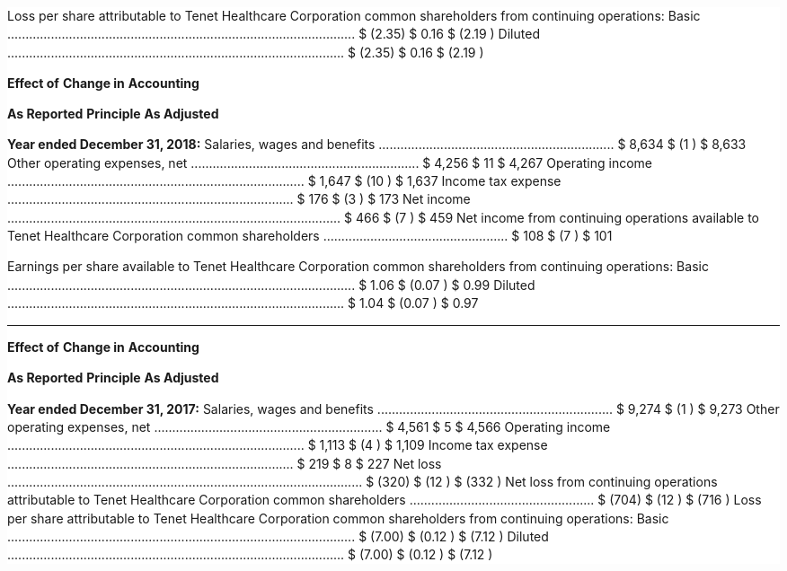 Loss per share attributable to Tenet Healthcare Corporation common
shareholders from continuing operations:
Basic ................................................................................................ $ (2.35) $ 0.16 $ (2.19 )
Diluted ............................................................................................. $ (2.35) $ 0.16 $ (2.19 )


**Effect of**
**Change in**
**Accounting**

**As Reported** **Principle** **As Adjusted**

**Year ended December 31, 2018:**
Salaries, wages and benefits ................................................................. $ 8,634 $ (1 ) $ 8,633
Other operating expenses, net ............................................................... $ 4,256 $ 11 $ 4,267
Operating income .................................................................................. $ 1,647 $ (10 ) $ 1,637
Income tax expense ............................................................................... $ 176 $ (3 ) $ 173
Net income ............................................................................................ $ 466 $ (7 ) $ 459
Net income from continuing operations available to Tenet Healthcare
Corporation common shareholders ................................................... $ 108 $ (7 ) $ 101

Earnings per share available to Tenet Healthcare Corporation
common shareholders from continuing operations:
Basic ................................................................................................ $ 1.06 $ (0.07 ) $ 0.99
Diluted ............................................................................................. $ 1.04 $ (0.07 ) $ 0.97


-----

**Effect of**
**Change in**
**Accounting**

**As Reported** **Principle** **As Adjusted**

**Year ended December 31, 2017:**
Salaries, wages and benefits ................................................................. $ 9,274 $ (1 ) $ 9,273
Other operating expenses, net ............................................................... $ 4,561 $ 5 $ 4,566
Operating income .................................................................................. $ 1,113 $ (4 ) $ 1,109
Income tax expense ............................................................................... $ 219 $ 8 $ 227
Net loss .................................................................................................. $ (320) $ (12 ) $ (332 )
Net loss from continuing operations attributable to Tenet Healthcare
Corporation common shareholders ................................................... $ (704) $ (12 ) $ (716 )
Loss per share attributable to Tenet Healthcare Corporation common
shareholders from continuing operations:
Basic ................................................................................................ $ (7.00) $ (0.12 ) $ (7.12 )
Diluted ............................................................................................. $ (7.00) $ (0.12 ) $ (7.12 )

